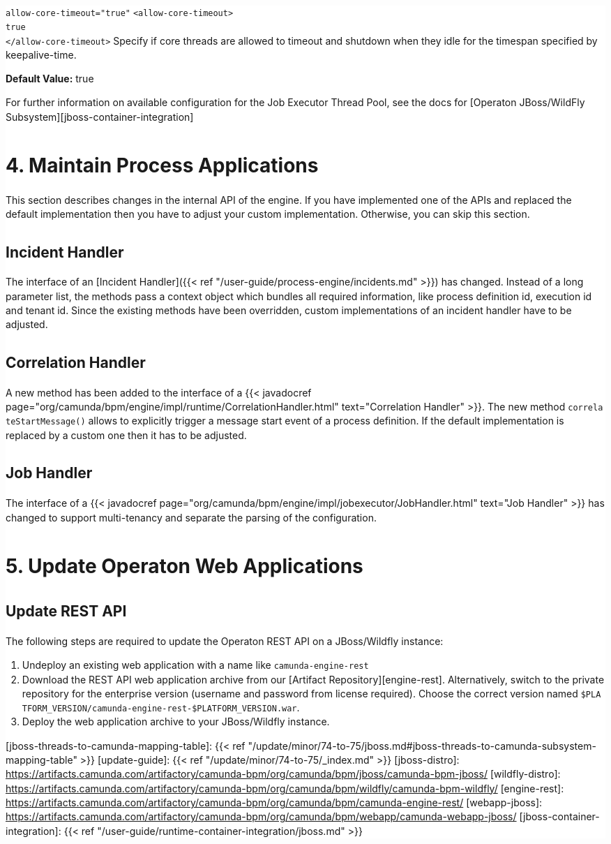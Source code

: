   </td>
</tr>
<tr>
  <td><code>allow-core-timeout="true"</code></td>
  <td><code>&lt;allow-core-timeout&gt;<br/>true<br/>&lt;/allow-core-timeout&gt;</code></td>
  <td>
    Specify if core threads are allowed to timeout and shutdown when they idle for the timespan specified by keepalive-time.
    <p><strong>Default Value:</strong> true</p>
  </td>
</tr>
</table>

For further information on available configuration for the Job Executor Thread Pool, see the docs for [Operaton JBoss/WildFly Subsystem][jboss-container-integration]

# 4. Maintain Process Applications

This section describes changes in the internal API of the engine. If you have implemented one of the APIs and replaced the default implementation then you have to adjust your custom implementation. Otherwise, you can skip this section.

## Incident Handler

The interface of an [Incident Handler]({{< ref "/user-guide/process-engine/incidents.md" >}}) has changed. Instead of a long parameter list, the methods pass a context object which bundles all required information, like process definition id, execution id and tenant id. Since the existing methods have been overridden, custom implementations of an incident handler have to be adjusted.

## Correlation Handler

A new method has been added to the interface of a {{< javadocref page="org/camunda/bpm/engine/impl/runtime/CorrelationHandler.html" text="Correlation Handler" >}}. The new method `correlateStartMessage()` allows to explicitly trigger a message start event of a process definition. If the default implementation is replaced by a custom one then it has to be adjusted.

## Job Handler

The interface of a {{< javadocref page="org/camunda/bpm/engine/impl/jobexecutor/JobHandler.html" text="Job Handler" >}} has changed to support multi-tenancy and separate the parsing of the configuration.

# 5. Update Operaton Web Applications

## Update REST API

The following steps are required to update the Operaton REST API on a JBoss/Wildfly instance:

1. Undeploy an existing web application with a name like `camunda-engine-rest`
2. Download the REST API web application archive from our [Artifact Repository][engine-rest]. Alternatively, switch to the private repository for
   the enterprise version (username and password from license required). Choose the correct version named `$PLATFORM_VERSION/camunda-engine-rest-$PLATFORM_VERSION.war`.
3. Deploy the web application archive to your JBoss/Wildfly instance.


[jboss-threads-to-camunda-mapping-table]: {{< ref "/update/minor/74-to-75/jboss.md#jboss-threads-to-camunda-subsystem-mapping-table" >}}
[update-guide]: {{< ref "/update/minor/74-to-75/_index.md" >}}
[jboss-distro]: https://artifacts.camunda.com/artifactory/camunda-bpm/org/camunda/bpm/jboss/camunda-bpm-jboss/
[wildfly-distro]: https://artifacts.camunda.com/artifactory/camunda-bpm/org/camunda/bpm/wildfly/camunda-bpm-wildfly/
[engine-rest]: https://artifacts.camunda.com/artifactory/camunda-bpm/org/camunda/bpm/camunda-engine-rest/
[webapp-jboss]: https://artifacts.camunda.com/artifactory/camunda-bpm/org/camunda/bpm/webapp/camunda-webapp-jboss/
[jboss-container-integration]: {{< ref "/user-guide/runtime-container-integration/jboss.md" >}}